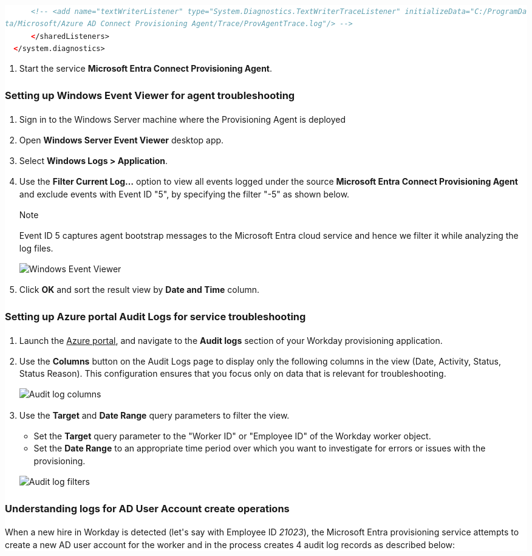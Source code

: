    ```xml
         <!-- <add name="textWriterListener" type="System.Diagnostics.TextWriterTraceListener" initializeData="C:/ProgramData/Microsoft/Azure AD Connect Provisioning Agent/Trace/ProvAgentTrace.log"/> -->
         </sharedListeners>
     </system.diagnostics>

   ```
1. Start the service **Microsoft Entra Connect Provisioning Agent**.

### Setting up Windows Event Viewer for agent troubleshooting

1. Sign in to the Windows Server machine where the Provisioning Agent is deployed
1. Open **Windows Server Event Viewer** desktop app.
1. Select **Windows Logs > Application**.
1. Use the **Filter Current Log…** option to view all events logged under the source **Microsoft Entra Connect Provisioning Agent** and exclude events with Event ID "5", by specifying the filter "-5" as shown below.
   > [!NOTE]
   > Event ID 5 captures agent bootstrap messages to the Microsoft Entra cloud service and hence we filter it while analyzing the log files. 

   ![Windows Event Viewer](media/workday-inbound-tutorial/wd_event_viewer_01.png)

1. Click **OK** and sort the result view by **Date and Time** column.

### Setting up Azure portal Audit Logs for service troubleshooting

1. Launch the [Azure portal](https://portal.azure.com), and navigate to the **Audit logs** section of your Workday provisioning application.
1. Use the **Columns** button on the Audit Logs page to display only the following columns in the view (Date, Activity, Status, Status Reason). This configuration ensures that you focus only on data that is relevant for troubleshooting.

   ![Audit log columns](media/workday-inbound-tutorial/wd_audit_logs_00.png)

1. Use the **Target** and **Date Range** query parameters to filter the view. 
   * Set the **Target** query parameter to the "Worker ID" or "Employee ID" of the Workday worker object.
   * Set the **Date Range** to an appropriate time period over which you want to investigate for errors or issues with the provisioning.

   ![Audit log filters](media/workday-inbound-tutorial/wd_audit_logs_01.png)

### Understanding logs for AD User Account create operations

When a new hire in Workday is detected (let's say with Employee ID *21023*), the Microsoft Entra provisioning service attempts to create a new AD user account for the worker and in the process creates 4 audit log records as described below:
